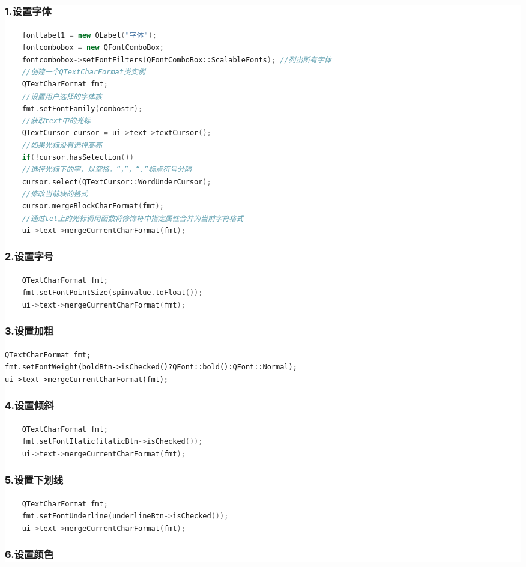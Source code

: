 ### 1.设置字体

~~~C++
	fontlabel1 = new QLabel("字体");
    fontcombobox = new QFontComboBox;
    fontcombobox->setFontFilters(QFontComboBox::ScalableFonts); //列出所有字体
    //创建一个QTextCharFormat类实例
    QTextCharFormat fmt;
    //设置用户选择的字体族
    fmt.setFontFamily(combostr);
    //获取text中的光标
    QTextCursor cursor = ui->text->textCursor();
    //如果光标没有选择高亮
    if(!cursor.hasSelection())
    //选择光标下的字，以空格，“，”，“.”标点符号分隔
    cursor.select(QTextCursor::WordUnderCursor);
    //修改当前块的格式
    cursor.mergeBlockCharFormat(fmt);
    //通过tet上的光标调用函数将修饰符中指定属性合并为当前字符格式
    ui->text->mergeCurrentCharFormat(fmt);

~~~

### 2.设置字号

~~~c++
	QTextCharFormat fmt;
    fmt.setFontPointSize(spinvalue.toFloat());
    ui->text->mergeCurrentCharFormat(fmt);
~~~

### 3.设置加粗

	QTextCharFormat fmt;
	fmt.setFontWeight(boldBtn->isChecked()?QFont::bold():QFont::Normal);
	ui->text->mergeCurrentCharFormat(fmt);
### 4.设置倾斜

~~~c++
	QTextCharFormat fmt;
    fmt.setFontItalic(italicBtn->isChecked());
    ui->text->mergeCurrentCharFormat(fmt);
~~~

### 5.设置下划线

~~~C++
	QTextCharFormat fmt;
    fmt.setFontUnderline(underlineBtn->isChecked());
    ui->text->mergeCurrentCharFormat(fmt);
~~~

### 6.设置颜色
